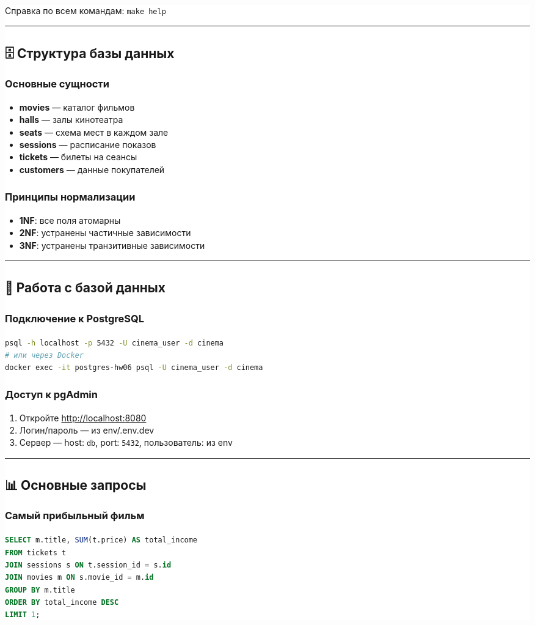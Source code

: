 Справка по всем командам: `make help`

---

## 🗄️ Структура базы данных

### Основные сущности

* **movies** — каталог фильмов
* **halls** — залы кинотеатра
* **seats** — схема мест в каждом зале
* **sessions** — расписание показов
* **tickets** — билеты на сеансы
* **customers** — данные покупателей

### Принципы нормализации

* **1NF**: все поля атомарны
* **2NF**: устранены частичные зависимости
* **3NF**: устранены транзитивные зависимости

---

## 💾 Работа с базой данных

### Подключение к PostgreSQL

```bash
psql -h localhost -p 5432 -U cinema_user -d cinema
# или через Docker
docker exec -it postgres-hw06 psql -U cinema_user -d cinema
```

### Доступ к pgAdmin

1. Откройте [http://localhost:8080](http://localhost:8080)
2. Логин/пароль — из env/.env.dev
3. Сервер — host: `db`, port: `5432`, пользователь: из env

---

## 📊 Основные запросы

### Самый прибыльный фильм

```sql
SELECT m.title, SUM(t.price) AS total_income
FROM tickets t
JOIN sessions s ON t.session_id = s.id
JOIN movies m ON s.movie_id = m.id
GROUP BY m.title
ORDER BY total_income DESC
LIMIT 1;
```

